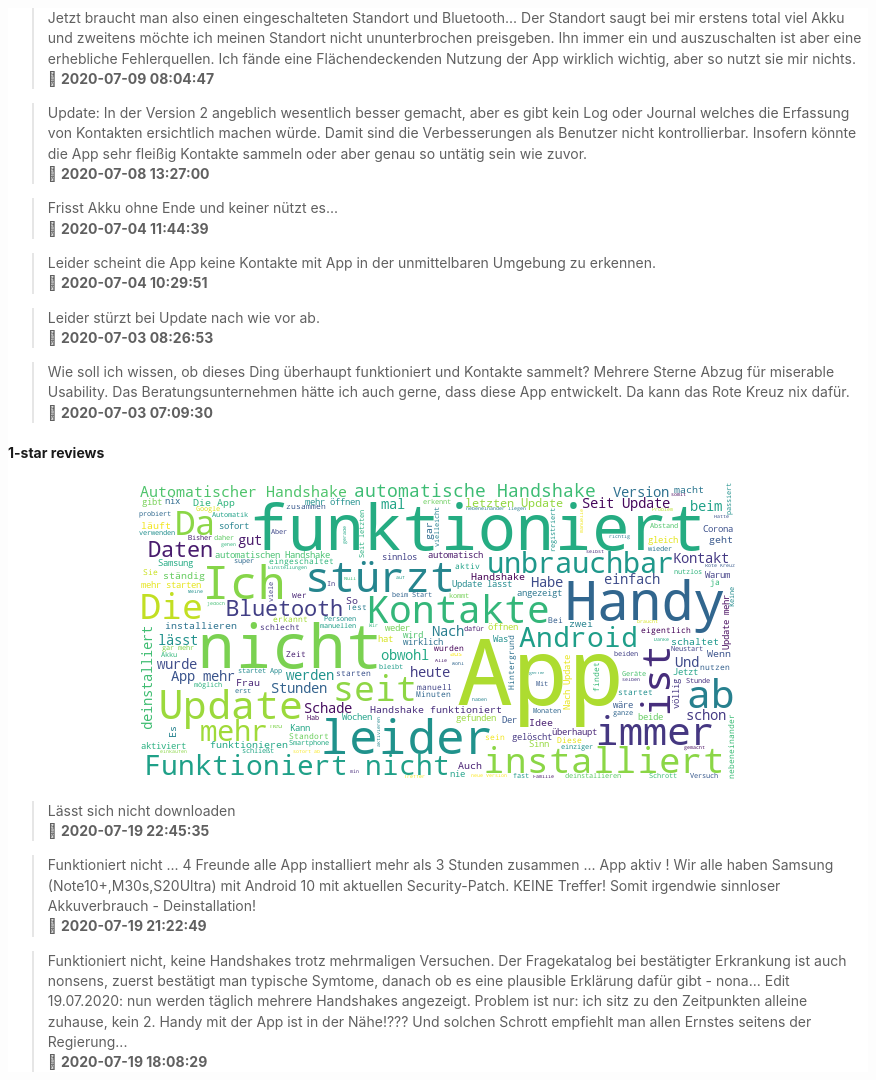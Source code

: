 > Jetzt braucht man also einen eingeschalteten Standort und Bluetooth... Der Standort saugt bei mir erstens total viel Akku und zweitens möchte ich meinen Standort nicht ununterbrochen preisgeben. Ihn immer ein und auszuschalten ist aber eine erhebliche Fehlerquellen. Ich fände eine Flächendeckenden Nutzung der App wirklich wichtig, aber so nutzt sie mir nichts.<br> :date: __2020-07-09 08:04:47__

> Update: In der Version 2 angeblich wesentlich besser gemacht, aber es gibt kein Log oder Journal welches die Erfassung von Kontakten ersichtlich machen würde. Damit sind die Verbesserungen als Benutzer nicht kontrollierbar. Insofern könnte die App sehr fleißig Kontakte sammeln oder aber genau so untätig sein wie zuvor.<br> :date: __2020-07-08 13:27:00__

> Frisst Akku ohne Ende und keiner nützt es...<br> :date: __2020-07-04 11:44:39__

> Leider scheint die App keine Kontakte mit App in der unmittelbaren Umgebung zu erkennen.<br> :date: __2020-07-04 10:29:51__

> Leider stürzt bei Update nach wie vor ab.<br> :date: __2020-07-03 08:26:53__

> Wie soll ich wissen, ob dieses Ding überhaupt funktioniert und Kontakte sammelt? Mehrere Sterne Abzug für miserable Usability. Das Beratungsunternehmen hätte ich auch gerne, dass diese App entwickelt. Da kann das Rote Kreuz nix dafür.<br> :date: __2020-07-03 07:09:30__



#### 1-star reviews

<p align="center">
<img src="1_star_reviews_wordcloud.png" alt="at.roteskreuz.stopcorona 1 reviews"/>
</p>

> Lässt sich nicht downloaden<br> :date: __2020-07-19 22:45:35__

> Funktioniert nicht ... 4 Freunde alle App installiert mehr als 3 Stunden zusammen ... App aktiv ! Wir alle haben Samsung (Note10+,M30s,S20Ultra) mit Android 10 mit aktuellen Security-Patch. KEINE Treffer! Somit irgendwie sinnloser Akkuverbrauch - Deinstallation!<br> :date: __2020-07-19 21:22:49__

> Funktioniert nicht, keine Handshakes trotz mehrmaligen Versuchen. Der Fragekatalog bei bestätigter Erkrankung ist auch nonsens, zuerst bestätigt man typische Symtome, danach ob es eine plausible Erklärung dafür gibt - nona... Edit 19.07.2020: nun werden täglich mehrere Handshakes angezeigt. Problem ist nur: ich sitz zu den Zeitpunkten alleine zuhause, kein 2. Handy mit der App ist in der Nähe!??? Und solchen Schrott empfiehlt man allen Ernstes seitens der Regierung...<br> :date: __2020-07-19 18:08:29__
